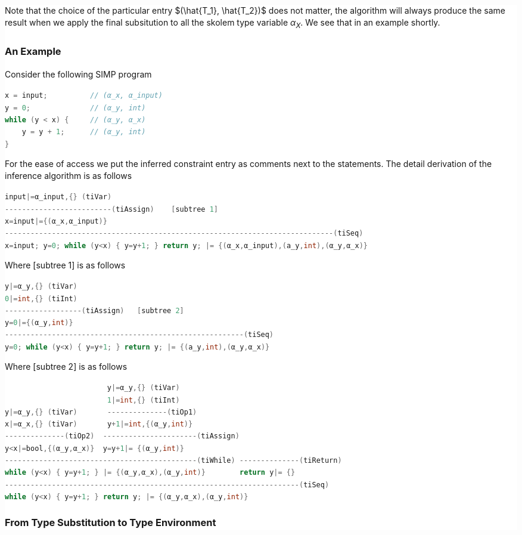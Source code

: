Note that the choice of the particular entry $(\hat{T_1}, \hat{T_2})$ does not matter, the algorithm will always produce the same result when we apply the final subsitution to all the skolem type variable $\alpha_X$. We see that in an example shortly. 

### An Example

Consider the following SIMP program

```java
x = input;          // (α_x, α_input)      
y = 0;              // (α_y, int)
while (y < x) {     // (α_y, α_x)
    y = y + 1;      // (α_y, int)
}
```

For the ease of access we put the inferred constraint entry as comments next to the statements. The detail derivation of the inference algorithm is as follows


```java
input|=α_input,{} (tiVar)
-------------------------(tiAssign)    [subtree 1]
x=input|={(α_x,α_input)}   
-----------------------------------------------------------------------------(tiSeq)
x=input; y=0; while (y<x) { y=y+1; } return y; |= {(α_x,α_input),(a_y,int),(α_y,α_x)} 
```

Where [subtree 1] is as follows


```java
y|=α_y,{} (tiVar)
0|=int,{} (tiInt)
------------------(tiAssign)   [subtree 2]
y=0|={(α_y,int)}
--------------------------------------------------------(tiSeq)
y=0; while (y<x) { y=y+1; } return y; |= {(a_y,int),(α_y,α_x)} 
```


Where [subtree 2] is as follows

```java
                        y|=α_y,{} (tiVar)
                        1|=int,{} (tiInt)
y|=α_y,{} (tiVar)       --------------(tiOp1)
x|=α_x,{} (tiVar)       y+1|=int,{(α_y,int)}
--------------(tiOp2)  ----------------------(tiAssign)
y<x|=bool,{(α_y,α_x)}  y=y+1|= {(α_y,int)} 
---------------------------------------------(tiWhile) --------------(tiReturn)
while (y<x) { y=y+1; } |= {(α_y,α_x),(α_y,int)}        return y|= {}
---------------------------------------------------------------------(tiSeq)
while (y<x) { y=y+1; } return y; |= {(α_y,α_x),(α_y,int)} 
```

### From Type Substitution to Type Environment
